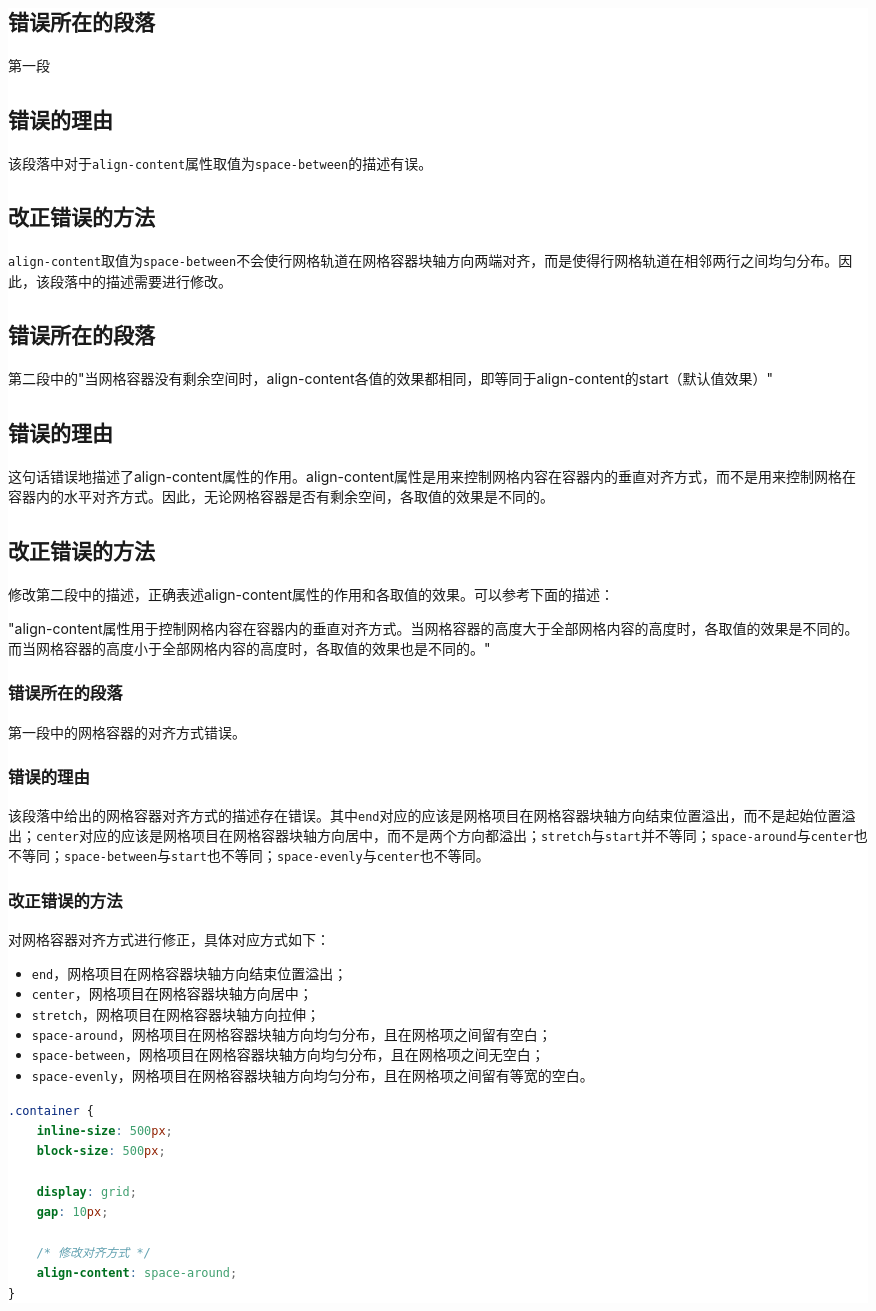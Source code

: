 ## 错误所在的段落
第一段

## 错误的理由
该段落中对于`align-content`属性取值为`space-between`的描述有误。

## 改正错误的方法
`align-content`取值为`space-between`不会使行网格轨道在网格容器块轴方向两端对齐，而是使得行网格轨道在相邻两行之间均匀分布。因此，该段落中的描述需要进行修改。

## 错误所在的段落
第二段中的"当网格容器没有剩余空间时，align-content各值的效果都相同，即等同于align-content的start（默认值效果）"

## 错误的理由
这句话错误地描述了align-content属性的作用。align-content属性是用来控制网格内容在容器内的垂直对齐方式，而不是用来控制网格在容器内的水平对齐方式。因此，无论网格容器是否有剩余空间，各取值的效果是不同的。

## 改正错误的方法
修改第二段中的描述，正确表述align-content属性的作用和各取值的效果。可以参考下面的描述：

"align-content属性用于控制网格内容在容器内的垂直对齐方式。当网格容器的高度大于全部网格内容的高度时，各取值的效果是不同的。而当网格容器的高度小于全部网格内容的高度时，各取值的效果也是不同的。"

### 错误所在的段落
第一段中的网格容器的对齐方式错误。

### 错误的理由
该段落中给出的网格容器对齐方式的描述存在错误。其中`end`对应的应该是网格项目在网格容器块轴方向结束位置溢出，而不是起始位置溢出；`center`对应的应该是网格项目在网格容器块轴方向居中，而不是两个方向都溢出；`stretch`与`start`并不等同；`space-around`与`center`也不等同；`space-between`与`start`也不等同；`space-evenly`与`center`也不等同。

### 改正错误的方法
对网格容器对齐方式进行修正，具体对应方式如下：

- `end`，网格项目在网格容器块轴方向结束位置溢出；
- `center`，网格项目在网格容器块轴方向居中；
- `stretch`，网格项目在网格容器块轴方向拉伸；
- `space-around`，网格项目在网格容器块轴方向均匀分布，且在网格项之间留有空白；
- `space-between`，网格项目在网格容器块轴方向均匀分布，且在网格项之间无空白；
- `space-evenly`，网格项目在网格容器块轴方向均匀分布，且在网格项之间留有等宽的空白。 

```CSS
.container {
    inline-size: 500px;
    block-size: 500px;
    
    display: grid;
    gap: 10px;
    
    /* 修改对齐方式 */
    align-content: space-around;
}
```
